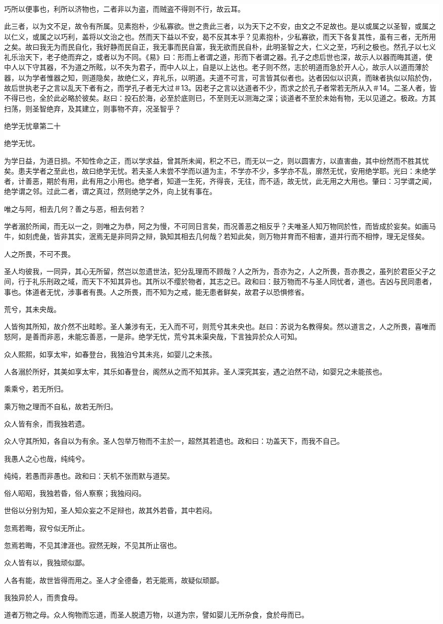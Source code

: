 巧所以便事也，利所以济物也，二者非以为盗，而贼盗不得则不行，故云耳。  

此三者，以为文不足，故令有所属。见素抱朴，少私寡欲。世之贵此三者，以为天下之不安，由文之不足故也。是以或属之以圣智，或属之以仁义，或属之以巧利，盖将以文治之也。然而天下益以不安，曷不反其本乎？见素抱朴，少私寡欲，而天下各复其性，虽有三者，无所用之矣。故曰我无为而民自化，我好静而民自正，我无事而民自富，我无欲而民自朴，此明圣智之大，仁义之至，巧利之极也。然孔子以七义礼乐治天下，老子绝而弃之，或者以为不同。《易》曰：形而上者谓之道，形而下者谓之器。孔子之虑后世也深，故示人以器而晦其道，使中人以下守其器，不为道之所眩，以不失为君子，而中人以上，自是以上达也。老子则不然，志於明道而急於开人心，故示人以道而薄於器，以为学者惟器之知，则道隐矣，故绝仁义，弃礼乐，以明道。夫道不可言，可言皆其似者也。达者因似以识真，而昧者执似以陷於伪，故后世执老子之言以乱天下者有之，而学孔子者无大过＃13。因老子之言以达道者不少，而求之於孔子者常若无所从入＃14。二圣人者，皆不得已也，全於此必略於彼矣。赵曰：投石於海，必至於底则已，不至则无以测海之深；谈道者不至於未始有物，无以见道之。极政。方其扫荡，则圣智绝弃，及其建立，则事物不弃，况圣智乎？  

绝学无忧章第二十  

绝学无忧。  

为学日益，为道日损。不知性命之正，而以学求益，曾其所未闻，积之不已，而无以一之，则以圆害方，以直害曲，其中纷然而不胜其忧矣。患夫学者之至此也，故曰绝学无忧。若夫圣人未尝不学而以道为主，不学亦不少，多学亦不乱，廓然无忧，安用绝学耶。光曰：未绝学者，计善恶，期於有用，此有用之小用也。绝学者，知道一生死，齐得丧，无往，而不适，故无忧，此无用之大用也。肇曰：习学谓之闻，绝学谓之邻。过此二者，谓之真过，然则绝学之外，向上犹有事在。  

唯之与阿，相去几何？善之与恶，相去何若？  

学者溺於所闻，而无以一之，则唯之为恭，阿之为慢，不可同日言矣，而况善恶之相反乎？夫唯圣人知万物同於性，而皆成於妄矣。如画马牛，如刻虎彘，皆非其实，泯焉无是非同异之辩，孰知其相去几何哉？若知此矣，则万物并育而不相害，道并行而不相悖，理无足怪矣。  

人之所畏，不可不畏。  

圣人均彼我，一同异，其心无所留，然岂以忽遗世法，犯分乱理而不顾哉？人之所为，吾亦为之，人之所畏，吾亦畏之，虽列於君臣父子之间，行于礼乐刑政之域，而天下不知其异也。其所以不缨於物者，其志之已。政和曰：鼓万物而不与圣人同忧者，道也。吉凶与民同患者，事也。体道者无忧，涉事者有畏。人之所畏，而不知为之戒，能无患者鲜矣，故君子以恐惧修省。  

荒兮，其未央哉。  

人皆徇其所知，故介然不出畦畛。圣人兼涉有无，无入而不可，则荒兮其未央也。赵曰：苏说为名教得矣。然以道言之，人之所畏，喜唯而怒阿，是善而非恶，未能忘善恶，一是非。绝学无忧，荒兮其未渠央哉，下言独异於众人可知。  

众人熙熙，如享太牢，如春登台，我独泊兮其未兆，如婴儿之未孩。  

人各溺於所好，其美如享太牢，其乐如春登台，阁然从之而不知其非。圣人深究其妄，遇之泊然不动，如婴兄之未能孩也。  

乘乘兮，若无所归。  

乘万物之理而不自私，故若无所归。  

众人皆有余，而我独若遗。  

众人守其所知，各自以为有余。圣人包举万物而不主於一，超然其若遗也。政和曰：功盖天下，而我不自己。  

我愚人之心也哉，纯纯兮。  

纯纯，若愚而非愚也。政和曰：天机不张而默与道契。  

俗人昭昭，我独若昏，俗人察察；我独闷闷。  

世俗以分别为知，圣人知众妄之不足辩也，故其外若昏，其中若闷。  

忽焉若晦，寂兮似无所止。  

忽焉若晦，不见其津涯也。寂然无眹，不见其所止宿也。  

众人皆有以，我独顽似鄙。  

人各有能，故世皆得而用之。圣人才全德备，若无能焉，故疑似顽鄙。  

我独异於人，而贵食母。  

道者万物之母。众人徇物而忘道，而圣人脱遗万物，以道为宗，譬如婴儿无所杂食，食於母而已。  
